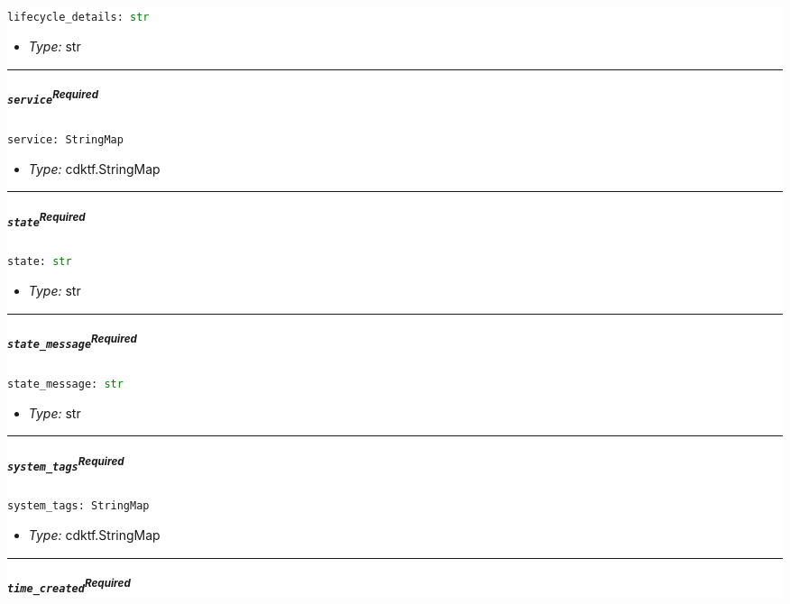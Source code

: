 ```python
lifecycle_details: str
```

- *Type:* str

---

##### `service`<sup>Required</sup> <a name="service" id="rhizo-co-terraform-provider-oci.oceOceInstance.OceOceInstance.property.service"></a>

```python
service: StringMap
```

- *Type:* cdktf.StringMap

---

##### `state`<sup>Required</sup> <a name="state" id="rhizo-co-terraform-provider-oci.oceOceInstance.OceOceInstance.property.state"></a>

```python
state: str
```

- *Type:* str

---

##### `state_message`<sup>Required</sup> <a name="state_message" id="rhizo-co-terraform-provider-oci.oceOceInstance.OceOceInstance.property.stateMessage"></a>

```python
state_message: str
```

- *Type:* str

---

##### `system_tags`<sup>Required</sup> <a name="system_tags" id="rhizo-co-terraform-provider-oci.oceOceInstance.OceOceInstance.property.systemTags"></a>

```python
system_tags: StringMap
```

- *Type:* cdktf.StringMap

---

##### `time_created`<sup>Required</sup> <a name="time_created" id="rhizo-co-terraform-provider-oci.oceOceInstance.OceOceInstance.property.timeCreated"></a>
